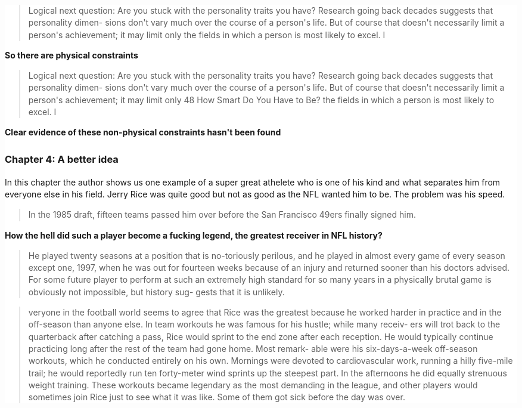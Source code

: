 >Logical next question: Are you stuck with the personality traits you
> have? Research going back decades suggests that personality dimen-
> sions don't vary much over the course of a person's life. But of
> course that doesn't necessarily limit a person's achievement; it may
> limit only the fields in which a person is most likely to excel. I

**So there are physical constraints**

>Logical next question: Are you stuck with the personality traits you
> have? Research going back decades suggests that personality dimen-
> sions don't vary much over the course of a person's life. But of
> course that doesn't necessarily limit a person's achievement; it may
> limit only 48 How Smart Do You Have to Be?  the fields in which a
> person is most likely to excel. I

**Clear evidence of these non-physical constraints hasn't been found**

### Chapter 4: A better idea

In this chapter the author shows us one example of a super great
athelete who is one of his kind and what separates him from everyone
else in his field. Jerry Rice was quite good but not as good as the
NFL wanted him to be. The problem was his speed.

>In the 1985 draft, fifteen teams passed him over before the San
Francisco 49ers finally signed him.

**How the hell did such a player become a fucking legend, the greatest
receiver in NFL history?**

> He played twenty seasons at a position that is no-toriously
> perilous, and he played in almost every game of every season except
> one, 1997, when he was out for fourteen weeks because of an injury
> and returned sooner than his doctors advised. For some future player
> to perform at such an extremely high standard for so many years in a
> physically brutal game is obviously not impossible, but history sug-
> gests that it is unlikely.

>veryone in the football world seems to agree that Rice was the
> greatest because he worked harder in practice and in the off-season
> than anyone else.  In team workouts he was famous for his hustle;
> while many receiv- ers will trot back to the quarterback after
> catching a pass, Rice would sprint to the end zone after each
> reception. He would typically continue practicing long after the
> rest of the team had gone home. Most remark- able were his
> six-days-a-week off-season workouts, which he conducted entirely on
> his own. Mornings were devoted to cardiovascular work, running a
> hilly five-mile trail; he would reportedly run ten forty-meter wind
> sprints up the steepest part. In the afternoons he did equally
> strenuous weight training. These workouts became legendary as the
> most demanding in the league, and other players would sometimes join
> Rice just to see what it was like. Some of them got sick before the
> day was over.

